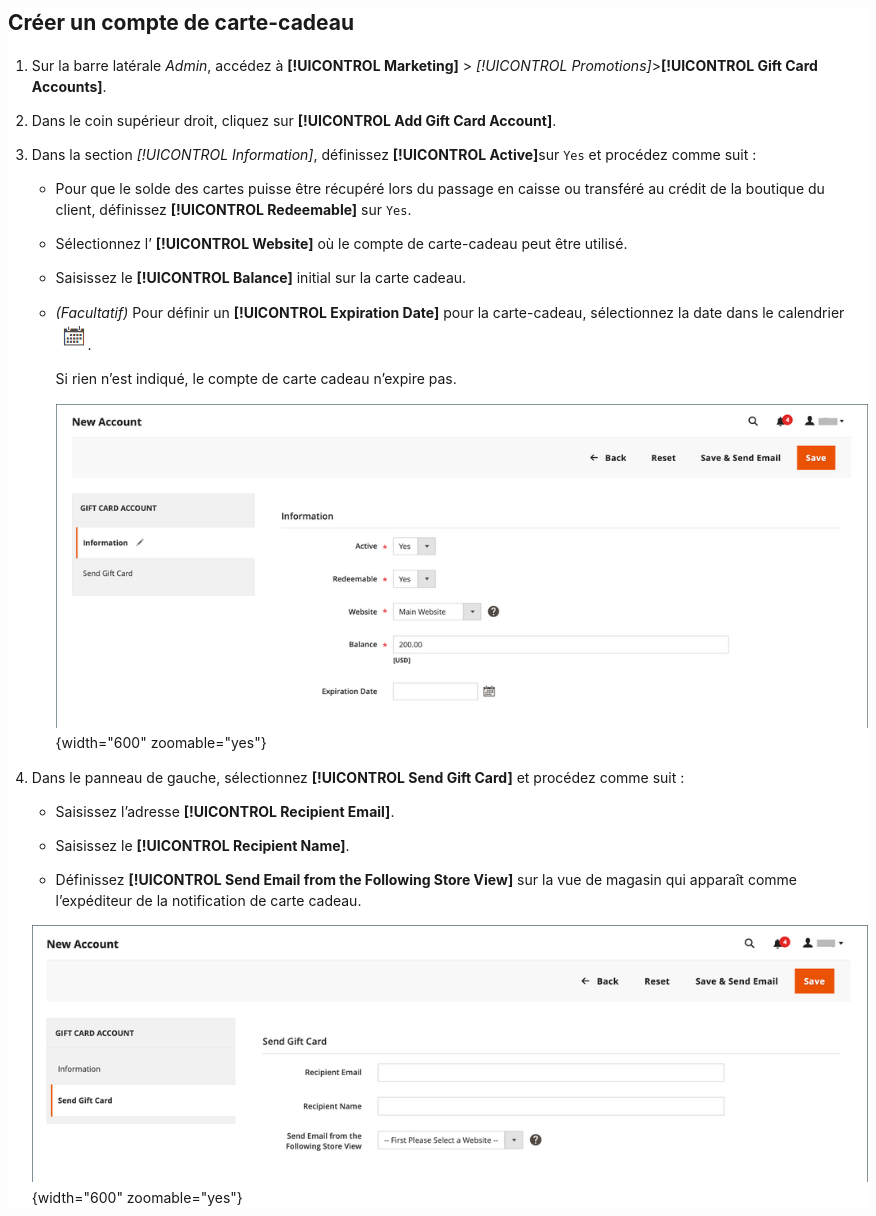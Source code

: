 ## Créer un compte de carte-cadeau

1. Sur la barre latérale _Admin_, accédez à **[!UICONTROL Marketing]** > _[!UICONTROL Promotions]_>**[!UICONTROL Gift Card Accounts]**.

1. Dans le coin supérieur droit, cliquez sur **[!UICONTROL Add Gift Card Account]**.

1. Dans la section _[!UICONTROL Information]_, définissez **[!UICONTROL Active]**&#x200B;sur `Yes` et procédez comme suit :

   - Pour que le solde des cartes puisse être récupéré lors du passage en caisse ou transféré au crédit de la boutique du client, définissez **[!UICONTROL Redeemable]** sur `Yes`.

   - Sélectionnez l’ **[!UICONTROL Website]** où le compte de carte-cadeau peut être utilisé.

   - Saisissez le **[!UICONTROL Balance]** initial sur la carte cadeau.

   - _(Facultatif)_ Pour définir un **[!UICONTROL Expiration Date]** pour la carte-cadeau, sélectionnez la date dans le calendrier ![Icône Calendrier](../assets/icon-calendar.png).

     Si rien n’est indiqué, le compte de carte cadeau n’expire pas.

     ![Nouveau compte](./assets/gift-card-account-add-new.png){width="600" zoomable="yes"}

1. Dans le panneau de gauche, sélectionnez **[!UICONTROL Send Gift Card]** et procédez comme suit :

   - Saisissez l’adresse **[!UICONTROL Recipient Email]**.

   - Saisissez le **[!UICONTROL Recipient Name]**.

   - Définissez **[!UICONTROL Send Email from the Following Store View]** sur la vue de magasin qui apparaît comme l’expéditeur de la notification de carte cadeau.

   ![Envoyer les paramètres de carte cadeau](./assets/marketing-gift-card-accounts-new-send.png){width="600" zoomable="yes"}
